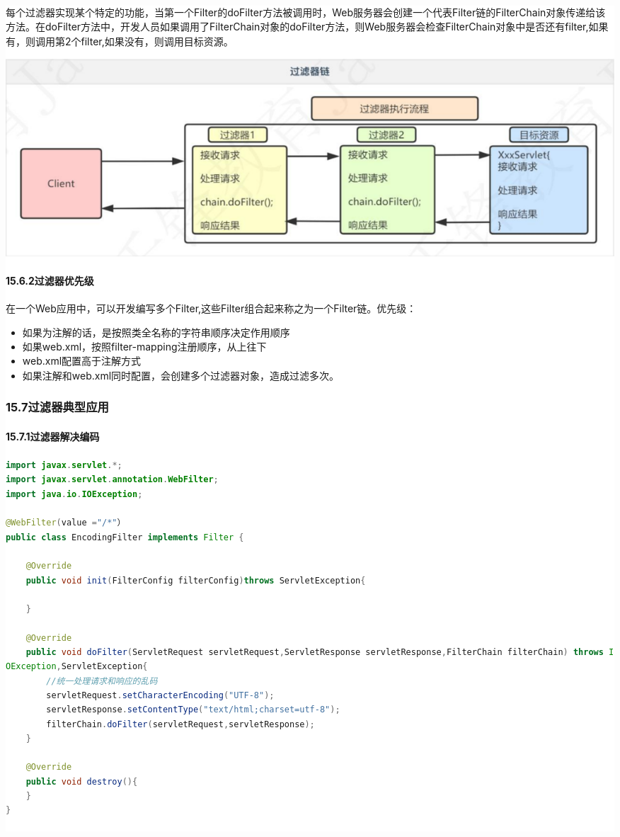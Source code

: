每个过滤器实现某个特定的功能，当第一个Filter的doFilter方法被调用时，Web服务器会创建一个代表Filter链的FilterChain对象传递给该方法。在doFilter方法中，开发人员如果调用了FilterChain对象的doFilter方法，则Web服务器会检查FilterChain对象中是否还有filter,如果有，则调用第2个filter,如果没有，则调用目标资源。

![image-20221130164434270](./.java-servlet.assets/image-20221130164434270.png)



#### 15.6.2过滤器优先级

在一个Web应用中，可以开发编写多个Filter,这些Filter组合起来称之为一个Filter链。优先级：

- 如果为注解的话，是按照类全名称的字符串顺序决定作用顺序
- 如果web.xml，按照filter-mapping注册顺序，从上往下
- web.xml配置高于注解方式
- 如果注解和web.xml同时配置，会创建多个过滤器对象，造成过滤多次。



### 15.7过滤器典型应用

#### 15.7.1过滤器解决编码

```java
import javax.servlet.*;
import javax.servlet.annotation.WebFilter;
import java.io.IOException;

@WebFilter(value ="/*"）
public class EncodingFilter implements Filter {
	
    @Override
	public void init(FilterConfig filterConfig)throws ServletException{
        
    }
    
	@Override
	public void doFilter(ServletRequest servletRequest,ServletResponse servletResponse,FilterChain filterChain) throws IOException,ServletException{
        //统一处理请求和响应的乱码
        servletRequest.setCharacterEncoding("UTF-8");
        servletResponse.setContentType("text/html;charset=utf-8");
        filterChain.doFilter(servletRequest,servletResponse);
    }

    @Override
    public void destroy(){
    }
}
    
```
